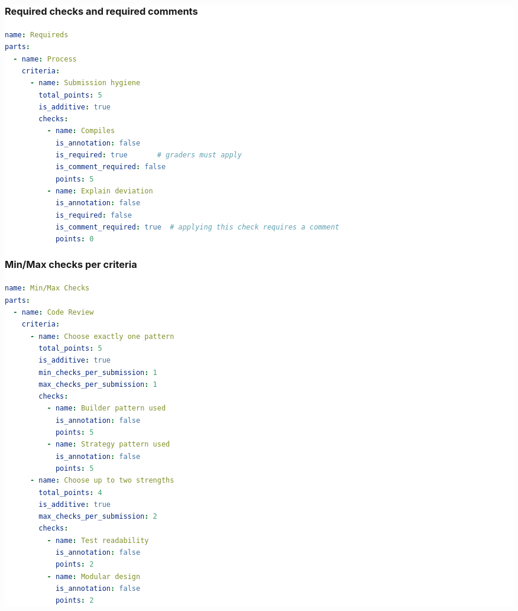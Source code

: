 ### Required checks and required comments
```yaml
name: Requireds
parts:
  - name: Process
    criteria:
      - name: Submission hygiene
        total_points: 5
        is_additive: true
        checks:
          - name: Compiles
            is_annotation: false
            is_required: true       # graders must apply
            is_comment_required: false
            points: 5
          - name: Explain deviation
            is_annotation: false
            is_required: false
            is_comment_required: true  # applying this check requires a comment
            points: 0
```

### Min/Max checks per criteria
```yaml
name: Min/Max Checks
parts:
  - name: Code Review
    criteria:
      - name: Choose exactly one pattern
        total_points: 5
        is_additive: true
        min_checks_per_submission: 1
        max_checks_per_submission: 1
        checks:
          - name: Builder pattern used
            is_annotation: false
            points: 5
          - name: Strategy pattern used
            is_annotation: false
            points: 5
      - name: Choose up to two strengths
        total_points: 4
        is_additive: true
        max_checks_per_submission: 2
        checks:
          - name: Test readability
            is_annotation: false
            points: 2
          - name: Modular design
            is_annotation: false
            points: 2
```
